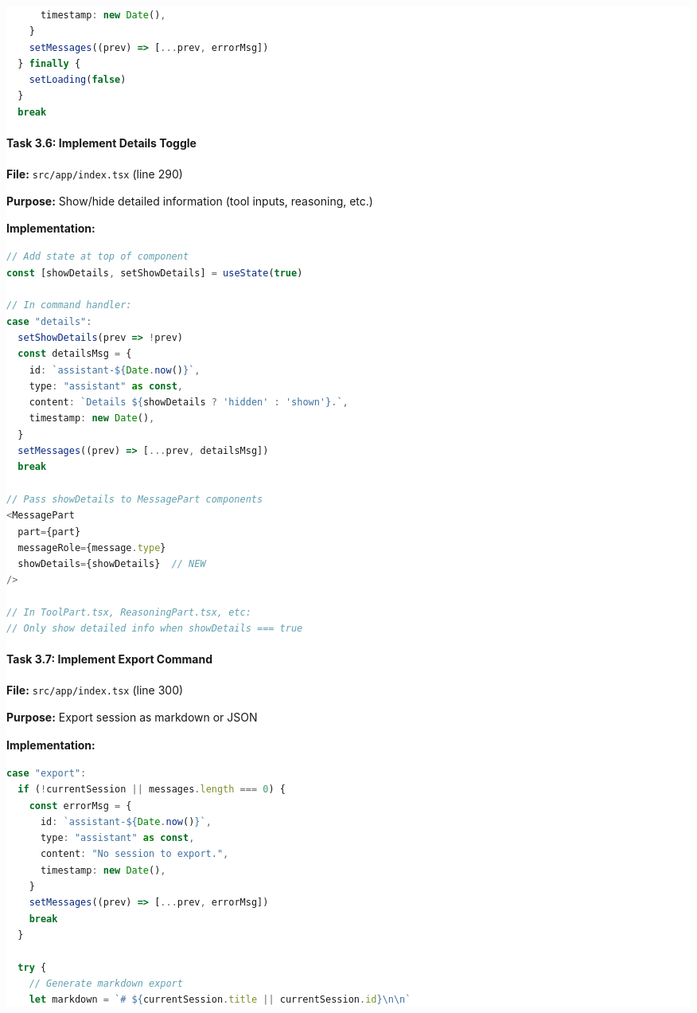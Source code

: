 ```typescript
      timestamp: new Date(),
    }
    setMessages((prev) => [...prev, errorMsg])
  } finally {
    setLoading(false)
  }
  break
```

#### Task 3.6: Implement Details Toggle

**File:** `src/app/index.tsx` (line 290)

**Purpose:** Show/hide detailed information (tool inputs, reasoning, etc.)

**Implementation:**
```typescript
// Add state at top of component
const [showDetails, setShowDetails] = useState(true)

// In command handler:
case "details":
  setShowDetails(prev => !prev)
  const detailsMsg = {
    id: `assistant-${Date.now()}`,
    type: "assistant" as const,
    content: `Details ${showDetails ? 'hidden' : 'shown'}.`,
    timestamp: new Date(),
  }
  setMessages((prev) => [...prev, detailsMsg])
  break

// Pass showDetails to MessagePart components
<MessagePart 
  part={part}
  messageRole={message.type}
  showDetails={showDetails}  // NEW
/>

// In ToolPart.tsx, ReasoningPart.tsx, etc:
// Only show detailed info when showDetails === true
```

#### Task 3.7: Implement Export Command

**File:** `src/app/index.tsx` (line 300)

**Purpose:** Export session as markdown or JSON

**Implementation:**
```typescript
case "export":
  if (!currentSession || messages.length === 0) {
    const errorMsg = {
      id: `assistant-${Date.now()}`,
      type: "assistant" as const,
      content: "No session to export.",
      timestamp: new Date(),
    }
    setMessages((prev) => [...prev, errorMsg])
    break
  }
  
  try {
    // Generate markdown export
    let markdown = `# ${currentSession.title || currentSession.id}\n\n`
```